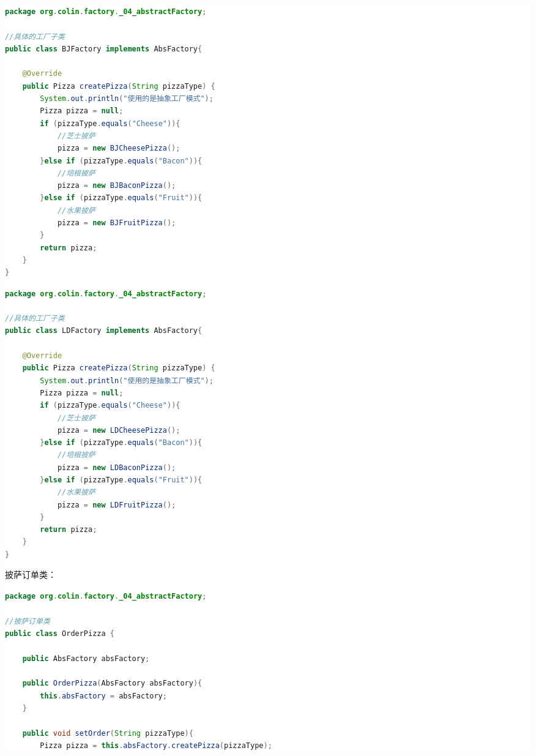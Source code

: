 ```java
package org.colin.factory._04_abstractFactory;

//具体的工厂子类
public class BJFactory implements AbsFactory{

    @Override
    public Pizza createPizza(String pizzaType) {
        System.out.println("使用的是抽象工厂模式");
        Pizza pizza = null;
        if (pizzaType.equals("Cheese")){
            //芝士披萨
            pizza = new BJCheesePizza();
        }else if (pizzaType.equals("Bacon")){
            //培根披萨
            pizza = new BJBaconPizza();
        }else if (pizzaType.equals("Fruit")){
            //水果披萨
            pizza = new BJFruitPizza();
        }
        return pizza;
    }
}
```

```java
package org.colin.factory._04_abstractFactory;

//具体的工厂子类
public class LDFactory implements AbsFactory{

    @Override
    public Pizza createPizza(String pizzaType) {
        System.out.println("使用的是抽象工厂模式");
        Pizza pizza = null;
        if (pizzaType.equals("Cheese")){
            //芝士披萨
            pizza = new LDCheesePizza();
        }else if (pizzaType.equals("Bacon")){
            //培根披萨
            pizza = new LDBaconPizza();
        }else if (pizzaType.equals("Fruit")){
            //水果披萨
            pizza = new LDFruitPizza();
        }
        return pizza;
    }
}
```

披萨订单类：

```java
package org.colin.factory._04_abstractFactory;

//披萨订单类
public class OrderPizza {

    public AbsFactory absFactory;

    public OrderPizza(AbsFactory absFactory){
        this.absFactory = absFactory;
    }

    public void setOrder(String pizzaType){
        Pizza pizza = this.absFactory.createPizza(pizzaType);
```
